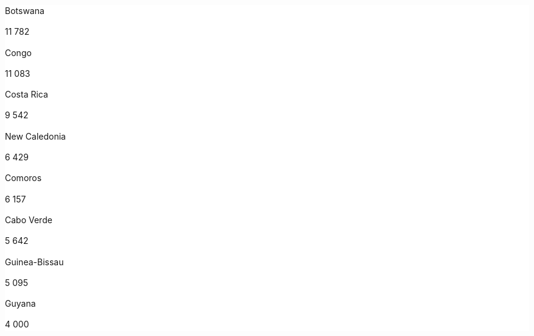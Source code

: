 




Botswana


11 782






Congo


11 083






Costa Rica


9 542






New Caledonia


6 429






Comoros


6 157






Cabo Verde


5 642






Guinea-Bissau


5 095






Guyana


4 000
